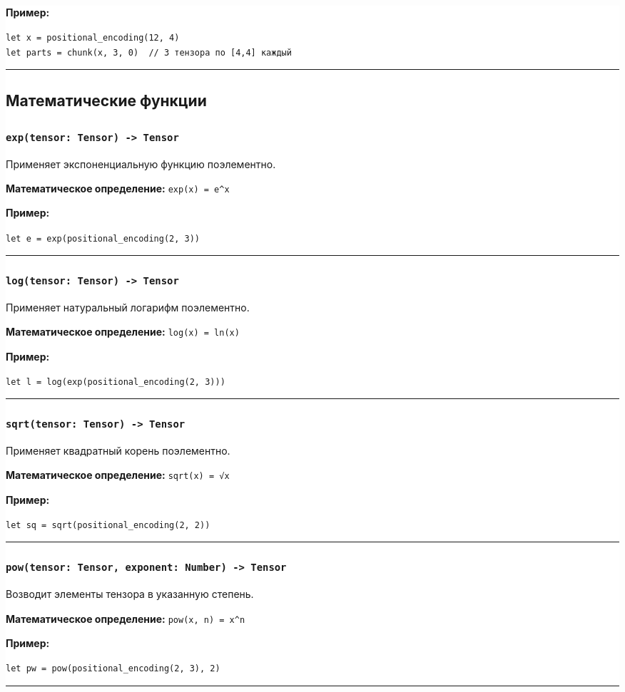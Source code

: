 **Пример:**
```tensorlogic
let x = positional_encoding(12, 4)
let parts = chunk(x, 3, 0)  // 3 тензора по [4,4] каждый
```

---

## Математические функции

### `exp(tensor: Tensor) -> Tensor`

Применяет экспоненциальную функцию поэлементно.

**Математическое определение:** `exp(x) = e^x`

**Пример:**
```tensorlogic
let e = exp(positional_encoding(2, 3))
```

---

### `log(tensor: Tensor) -> Tensor`

Применяет натуральный логарифм поэлементно.

**Математическое определение:** `log(x) = ln(x)`

**Пример:**
```tensorlogic
let l = log(exp(positional_encoding(2, 3)))
```

---

### `sqrt(tensor: Tensor) -> Tensor`

Применяет квадратный корень поэлементно.

**Математическое определение:** `sqrt(x) = √x`

**Пример:**
```tensorlogic
let sq = sqrt(positional_encoding(2, 2))
```

---

### `pow(tensor: Tensor, exponent: Number) -> Tensor`

Возводит элементы тензора в указанную степень.

**Математическое определение:** `pow(x, n) = x^n`

**Пример:**
```tensorlogic
let pw = pow(positional_encoding(2, 3), 2)
```

---